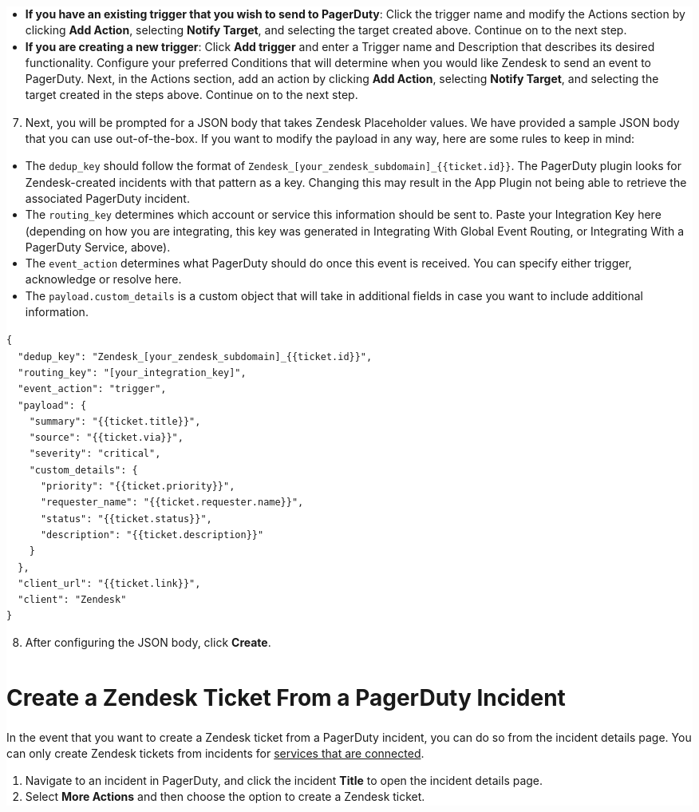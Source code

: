 * **If you have an existing trigger that you wish to send to PagerDuty**: Click the trigger name and modify the Actions section by clicking **Add Action**, selecting **Notify Target**, and selecting the target created above. Continue on to the next step.
* **If you are creating a new trigger**: Click **Add trigger** and enter a Trigger name and Description that describes its desired functionality. Configure your preferred Conditions that will determine when you would like Zendesk to send an event to PagerDuty. Next, in the Actions section, add an action by clicking **Add Action**, selecting **Notify Target**, and selecting the target created in the steps above. Continue on to the next step.

7. Next, you will be prompted for a JSON body that takes Zendesk Placeholder values. We have provided a sample JSON body that you can use out-of-the-box. If you want to modify the payload in any way, here are some rules to keep in mind:

* The `dedup_key` should follow the format of `Zendesk_[your_zendesk_subdomain]_{{ticket.id}}`. The PagerDuty plugin looks for Zendesk-created incidents with that pattern as a key. Changing this may result in the App Plugin not being able to retrieve the associated PagerDuty incident.
* The `routing_key` determines which account or service this information should be sent to. Paste your Integration Key here (depending on how you are integrating, this key was generated in Integrating With Global Event Routing, or Integrating With a PagerDuty Service, above).
* The `event_action` determines what PagerDuty should do once this event is received. You can specify either trigger, acknowledge or resolve here.
* The `payload.custom_details` is a custom object that will take in additional fields in case you want to include additional information.

```
{
  "dedup_key": "Zendesk_[your_zendesk_subdomain]_{{ticket.id}}",
  "routing_key": "[your_integration_key]",
  "event_action": "trigger",
  "payload": {
    "summary": "{{ticket.title}}",
    "source": "{{ticket.via}}",
    "severity": "critical",
    "custom_details": {
      "priority": "{{ticket.priority}}",
      "requester_name": "{{ticket.requester.name}}",
      "status": "{{ticket.status}}",
      "description": "{{ticket.description}}"
    }
  },
  "client_url": "{{ticket.link}}",
  "client": "Zendesk"
}
```
8. After configuring the JSON body, click **Create**.

# Create a Zendesk Ticket From a PagerDuty Incident

In the event that you want to create a Zendesk ticket from a PagerDuty incident, you can do so from the incident details page. You can only create Zendesk tickets from incidents for [services that are connected](https://support.pagerduty.com/docs/zendesk-v3#in-pagerduty-1). 

1. Navigate to an incident in PagerDuty, and click the incident **Title** to open the incident details page.
2. Select **More Actions** and then choose the option to create a Zendesk ticket.
